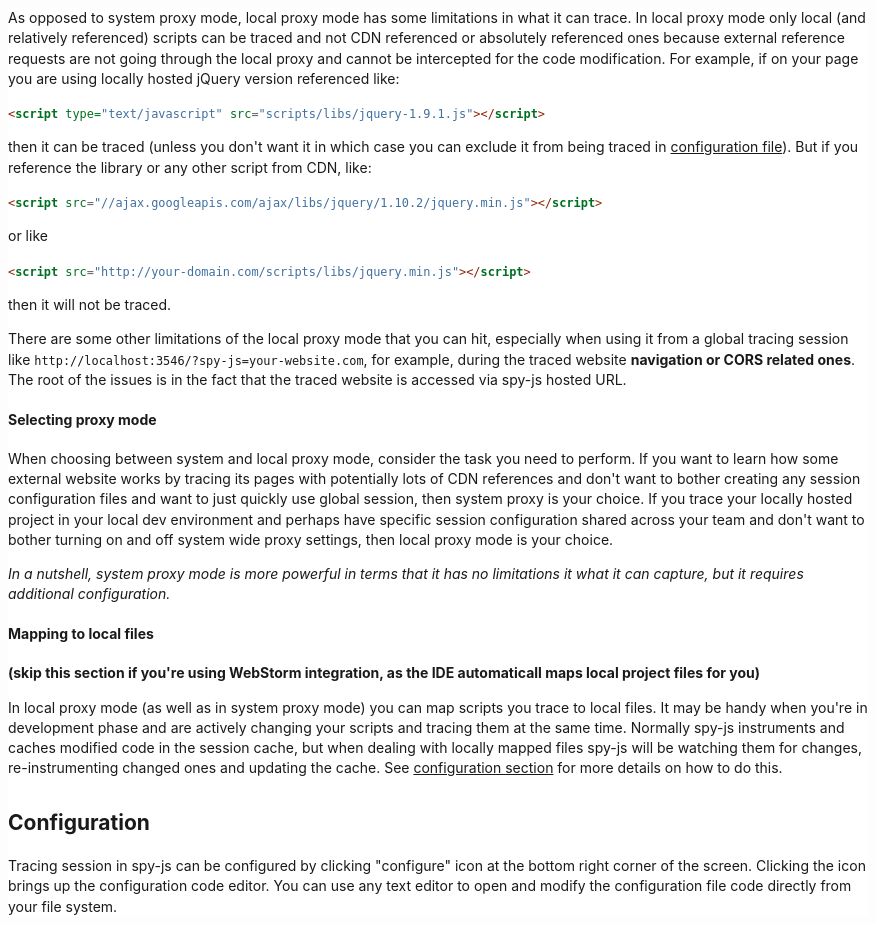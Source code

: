As opposed to system proxy mode, local proxy mode has some limitations in what it can trace. In local proxy mode only local (and relatively referenced) scripts can be traced and not CDN referenced or absolutely referenced ones because external reference requests are not going through the local proxy and cannot be intercepted for the code modification. For example, if on your page you are using locally hosted jQuery version referenced like:
```html
<script type="text/javascript" src="scripts/libs/jquery-1.9.1.js"></script>
```
then it can be traced (unless you don't want it in which case you can exclude it from being traced in [configuration file](#configuration)).
But if you reference the library or any other script from CDN, like:
```html
<script src="//ajax.googleapis.com/ajax/libs/jquery/1.10.2/jquery.min.js"></script>
```
or like
```html
<script src="http://your-domain.com/scripts/libs/jquery.min.js"></script>
```
then it will not be traced.

There are some other limitations of the local proxy mode that you can hit, especially when using it from a global tracing session like ```http://localhost:3546/?spy-js=your-website.com```, for example, during the traced website **navigation or CORS related ones**. The root of the issues is in the fact that the traced website is accessed via spy-js hosted URL.

#### Selecting proxy mode
When choosing between system and local proxy mode, consider the task you need to perform. If you want to learn how some external website works by tracing its pages with potentially lots of CDN references and don't want to bother creating any session configuration files and want to just quickly use global session, then system proxy is your choice. If you trace your locally hosted project in your local dev environment and perhaps have specific session configuration shared across your team and don't want to bother turning on and off system wide proxy settings, then local proxy mode is your choice.

*In a nutshell, system proxy mode is more powerful in terms that it has no limitations it what it can capture, but it requires additional configuration.*

#### Mapping to local files 

**(skip this section if you're using WebStorm integration, as the IDE automaticall maps local project files for you)**

In local proxy mode (as well as in system proxy mode) you can map scripts you trace to local files. It may be handy when you're in development phase and are actively changing your scripts and tracing them at the same time. Normally spy-js instruments and caches modified code in the session cache, but when dealing with locally mapped files spy-js will be watching them for changes, re-instrumenting changed ones and updating the cache. See [configuration section](#configuration) for more details on how to do this. 

## Configuration

Tracing session in spy-js can be configured by clicking "configure" icon at the bottom right corner of the screen. Clicking the icon brings up the configuration code editor. You can use any text editor to open and modify the configuration file code directly from your file system.
